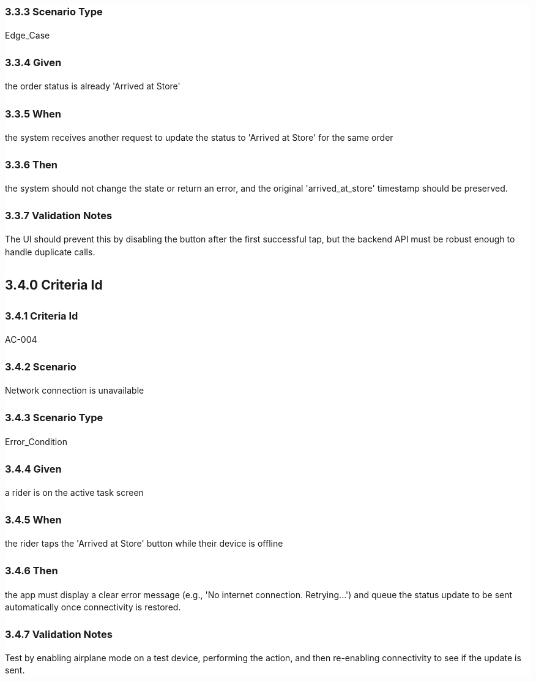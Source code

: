 ### 3.3.3 Scenario Type

Edge_Case

### 3.3.4 Given

the order status is already 'Arrived at Store'

### 3.3.5 When

the system receives another request to update the status to 'Arrived at Store' for the same order

### 3.3.6 Then

the system should not change the state or return an error, and the original 'arrived_at_store' timestamp should be preserved.

### 3.3.7 Validation Notes

The UI should prevent this by disabling the button after the first successful tap, but the backend API must be robust enough to handle duplicate calls.

## 3.4.0 Criteria Id

### 3.4.1 Criteria Id

AC-004

### 3.4.2 Scenario

Network connection is unavailable

### 3.4.3 Scenario Type

Error_Condition

### 3.4.4 Given

a rider is on the active task screen

### 3.4.5 When

the rider taps the 'Arrived at Store' button while their device is offline

### 3.4.6 Then

the app must display a clear error message (e.g., 'No internet connection. Retrying...') and queue the status update to be sent automatically once connectivity is restored.

### 3.4.7 Validation Notes

Test by enabling airplane mode on a test device, performing the action, and then re-enabling connectivity to see if the update is sent.

